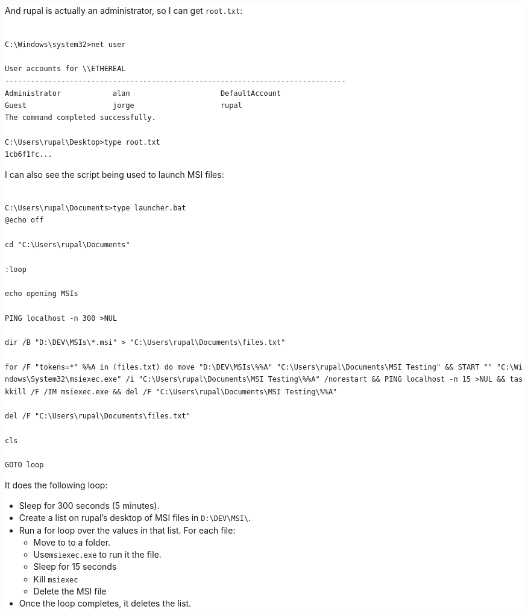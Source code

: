 And rupal is actually an administrator, so I can get `root.txt`:

```

C:\Windows\system32>net user

User accounts for \\ETHEREAL
-------------------------------------------------------------------------------
Administrator            alan                     DefaultAccount
Guest                    jorge                    rupal
The command completed successfully.

C:\Users\rupal\Desktop>type root.txt
1cb6f1fc...

```

I can also see the script being used to launch MSI files:

```

C:\Users\rupal\Documents>type launcher.bat
@echo off

cd "C:\Users\rupal\Documents"

:loop

echo opening MSIs

PING localhost -n 300 >NUL

dir /B "D:\DEV\MSIs\*.msi" > "C:\Users\rupal\Documents\files.txt"

for /F "tokens=*" %%A in (files.txt) do move "D:\DEV\MSIs\%%A" "C:\Users\rupal\Documents\MSI Testing" && START "" "C:\Windows\System32\msiexec.exe" /i "C:\Users\rupal\Documents\MSI Testing\%%A" /norestart && PING localhost -n 15 >NUL && taskkill /F /IM msiexec.exe && del /F "C:\Users\rupal\Documents\MSI Testing\%%A"

del /F "C:\Users\rupal\Documents\files.txt"

cls

GOTO loop

```

It does the following loop:
- Sleep for 300 seconds (5 minutes).
- Create a list on rupal’s desktop of MSI files in `D:\DEV\MSI\`.
- Run a for loop over the values in that list. For each file:
  - Move to to a folder.
  - Use`msiexec.exe` to run it the file.
  - Sleep for 15 seconds
  - Kill `msiexec`
  - Delete the MSI file
- Once the loop completes, it deletes the list.
